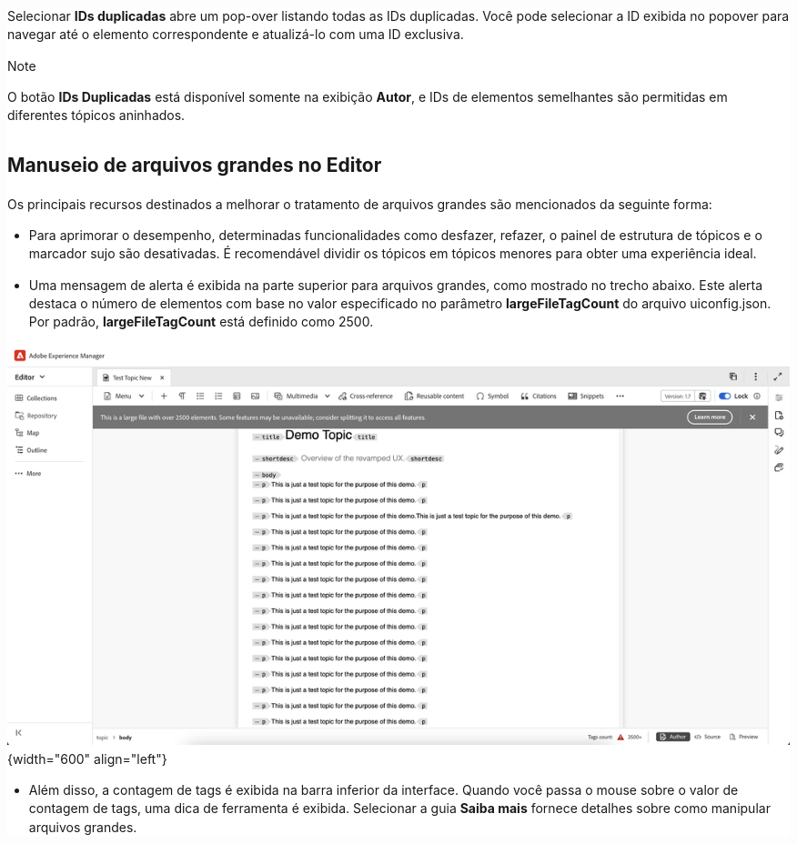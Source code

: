 Selecionar **IDs duplicadas** abre um pop-over listando todas as IDs duplicadas. Você pode selecionar a ID exibida no popover para navegar até o elemento correspondente e atualizá-lo com uma ID exclusiva.

>[!NOTE]
>
> O botão **IDs Duplicadas** está disponível somente na exibição **Autor**, e IDs de elementos semelhantes são permitidas em diferentes tópicos aninhados.


## Manuseio de arquivos grandes no Editor

Os principais recursos destinados a melhorar o tratamento de arquivos grandes são mencionados da seguinte forma:

- Para aprimorar o desempenho, determinadas funcionalidades como desfazer, refazer, o painel de estrutura de tópicos e o marcador sujo são desativadas. É recomendável dividir os tópicos em tópicos menores para obter uma experiência ideal.

- Uma mensagem de alerta é exibida na parte superior para arquivos grandes, como mostrado no trecho abaixo. Este alerta destaca o número de elementos com base no valor especificado no parâmetro **largeFileTagCount** do arquivo uiconfig.json. Por padrão, **largeFileTagCount** está definido como 2500.

![](images/add-toast-notification.png){width="600" align="left"}


- Além disso, a contagem de tags é exibida na barra inferior da interface. Quando você passa o mouse sobre o valor de contagem de tags, uma dica de ferramenta é exibida. Selecionar a guia **Saiba mais** fornece detalhes sobre como manipular arquivos grandes.

